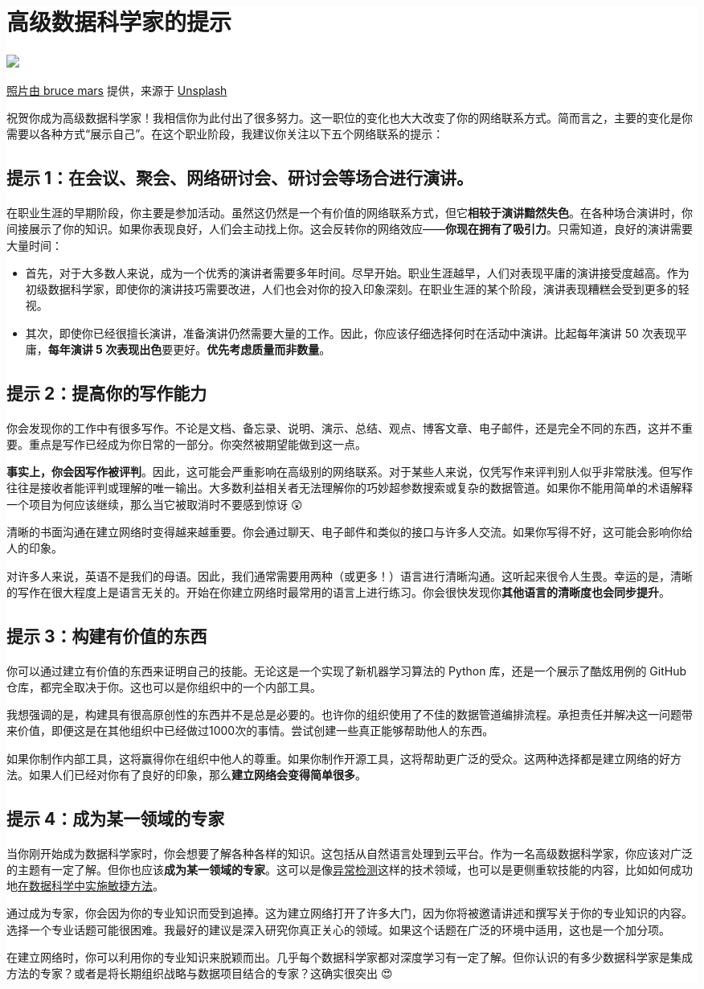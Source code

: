 # 高级数据科学家的提示

![](../Images/f5239a19a022740c4094a72b8baece84.png)

[照片由 bruce mars](https://unsplash.com/@brucemars?utm_source=medium&utm_medium=referral) 提供，来源于 [Unsplash](https://unsplash.com/?utm_source=medium&utm_medium=referral)

祝贺你成为高级数据科学家！我相信你为此付出了很多努力。这一职位的变化也大大改变了你的网络联系方式。简而言之，主要的变化是你需要以各种方式“展示自己”。在这个职业阶段，我建议你关注以下五个网络联系的提示：

## 提示 1：在会议、聚会、网络研讨会、研讨会等场合进行演讲。

在职业生涯的早期阶段，你主要是参加活动。虽然这仍然是一个有价值的网络联系方式，但它**相较于演讲黯然失色**。在各种场合演讲时，你间接展示了你的知识。如果你表现良好，人们会主动找上你。这会反转你的网络效应——**你现在拥有了吸引力**。只需知道，良好的演讲需要大量时间：

+   首先，对于大多数人来说，成为一个优秀的演讲者需要多年时间。尽早开始。职业生涯越早，人们对表现平庸的演讲接受度越高。作为初级数据科学家，即使你的演讲技巧需要改进，人们也会对你的投入印象深刻。在职业生涯的某个阶段，演讲表现糟糕会受到更多的轻视。

+   其次，即使你已经很擅长演讲，准备演讲仍然需要大量的工作。因此，你应该仔细选择何时在活动中演讲。比起每年演讲 50 次表现平庸，**每年演讲 5 次表现出色**要更好。**优先考虑质量而非数量**。

## 提示 2：提高你的写作能力

你会发现你的工作中有很多写作。不论是文档、备忘录、说明、演示、总结、观点、博客文章、电子邮件，还是完全不同的东西，这并不重要。重点是写作已经成为你日常的一部分。你突然被期望能做到这一点。

**事实上，你会因写作被评判**。因此，这可能会严重影响在高级别的网络联系。对于某些人来说，仅凭写作来评判别人似乎非常肤浅。但写作往往是接收者能评判或理解的唯一输出。大多数利益相关者无法理解你的巧妙超参数搜索或复杂的数据管道。如果你不能用简单的术语解释一个项目为何应该继续，那么当它被取消时不要感到惊讶 😲

清晰的书面沟通在建立网络时变得越来越重要。你会通过聊天、电子邮件和类似的接口与许多人交流。如果你写得不好，这可能会影响你给人的印象。

对许多人来说，英语不是我们的母语。因此，我们通常需要用两种（或更多！）语言进行清晰沟通。这听起来很令人生畏。幸运的是，清晰的写作在很大程度上是语言无关的。开始在你建立网络时最常用的语言上进行练习。你会很快发现你**其他语言的清晰度也会同步提升**。

## 提示 3：构建有价值的东西

你可以通过建立有价值的东西来证明自己的技能。无论这是一个实现了新机器学习算法的 Python 库，还是一个展示了酷炫用例的 GitHub 仓库，都完全取决于你。这也可以是你组织中的一个内部工具。

我想强调的是，构建具有很高原创性的东西并不是总是必要的。也许你的组织使用了不佳的数据管道编排流程。承担责任并解决这一问题带来价值，即便这是在其他组织中已经做过1000次的事情。尝试创建一些真正能够帮助他人的东西。

如果你制作内部工具，这将赢得你在组织中他人的尊重。如果你制作开源工具，这将帮助更广泛的受众。这两种选择都是建立网络的好方法。如果人们已经对你有了良好的印象，那么**建立网络会变得简单很多**。

## 提示 4：成为某一领域的专家

当你刚开始成为数据科学家时，你会想要了解各种各样的知识。这包括从自然语言处理到云平台。作为一名高级数据科学家，你应该对广泛的主题有一定了解。但你也应该**成为某一领域的专家**。这可以是像[异常检测](https://medium.com/towards-data-science/introducing-anomaly-outlier-detection-in-python-with-pyod-40afcccee9ff)这样的技术领域，也可以是更侧重软技能的内容，比如如何成功地[在数据科学中实施敏捷方法](/agile-data-science-what-does-it-mean-how-to-manage-data-science-projects-5d3b305833b8)。

通过成为专家，你会因为你的专业知识而受到追捧。这为建立网络打开了许多大门，因为你将被邀请讲述和撰写关于你的专业知识的内容。选择一个专业话题可能很困难。我最好的建议是深入研究你真正关心的领域。如果这个话题在广泛的环境中适用，这也是一个加分项。

在建立网络时，你可以利用你的专业知识来脱颖而出。几乎每个数据科学家都对深度学习有一定了解。但你认识的有多少数据科学家是集成方法的专家？或者是将长期组织战略与数据项目结合的专家？这确实很突出 😍
